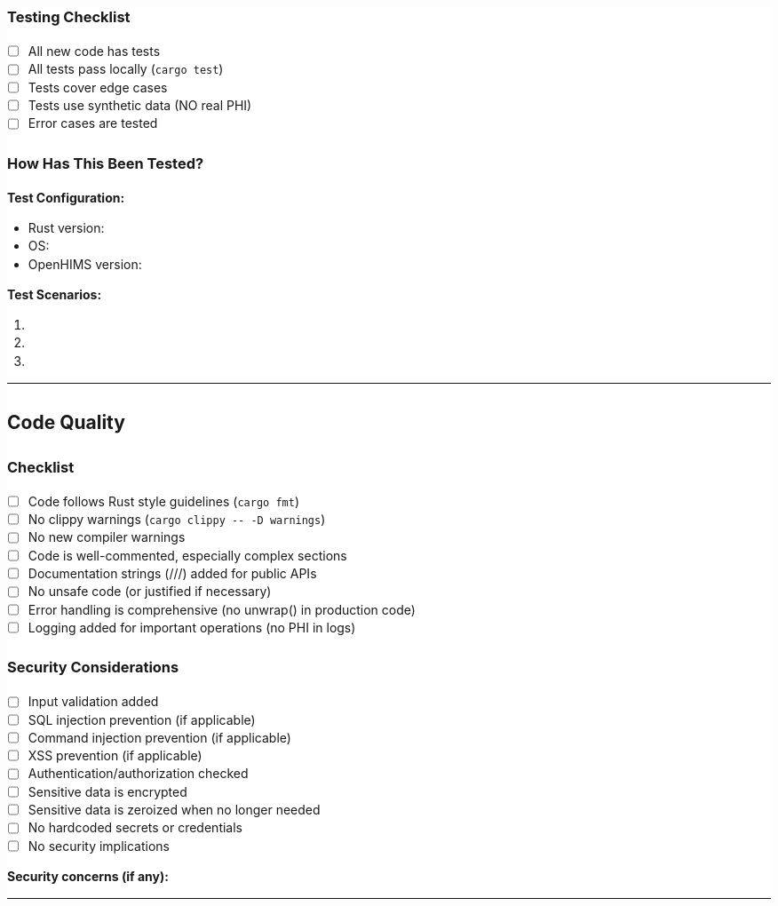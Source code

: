 ### Testing Checklist

- [ ] All new code has tests
- [ ] All tests pass locally (`cargo test`)
- [ ] Tests cover edge cases
- [ ] Tests use synthetic data (NO real PHI)
- [ ] Error cases are tested

### How Has This Been Tested?



**Test Configuration:**
- Rust version: 
- OS: 
- OpenHIMS version: 

**Test Scenarios:**

1. 
2. 
3. 

---

## Code Quality

### Checklist

- [ ] Code follows Rust style guidelines (`cargo fmt`)
- [ ] No clippy warnings (`cargo clippy -- -D warnings`)
- [ ] No new compiler warnings
- [ ] Code is well-commented, especially complex sections
- [ ] Documentation strings (///) added for public APIs
- [ ] No unsafe code (or justified if necessary)
- [ ] Error handling is comprehensive (no unwrap() in production code)
- [ ] Logging added for important operations (no PHI in logs)

### Security Considerations

- [ ] Input validation added
- [ ] SQL injection prevention (if applicable)
- [ ] Command injection prevention (if applicable)
- [ ] XSS prevention (if applicable)
- [ ] Authentication/authorization checked
- [ ] Sensitive data is encrypted
- [ ] Sensitive data is zeroized when no longer needed
- [ ] No hardcoded secrets or credentials
- [ ] No security implications

**Security concerns (if any):**


---
